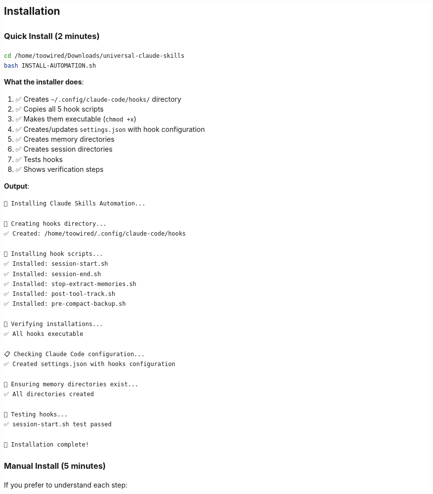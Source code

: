 
## Installation

### Quick Install (2 minutes)

```bash
cd /home/toowired/Downloads/universal-claude-skills
bash INSTALL-AUTOMATION.sh
```

**What the installer does**:
1. ✅ Creates `~/.config/claude-code/hooks/` directory
2. ✅ Copies all 5 hook scripts
3. ✅ Makes them executable (`chmod +x`)
4. ✅ Creates/updates `settings.json` with hook configuration
5. ✅ Creates memory directories
6. ✅ Creates session directories
7. ✅ Tests hooks
8. ✅ Shows verification steps

**Output**:
```
🚀 Installing Claude Skills Automation...

📁 Creating hooks directory...
✅ Created: /home/toowired/.config/claude-code/hooks

📝 Installing hook scripts...
✅ Installed: session-start.sh
✅ Installed: session-end.sh
✅ Installed: stop-extract-memories.sh
✅ Installed: post-tool-track.sh
✅ Installed: pre-compact-backup.sh

🔧 Verifying installations...
✅ All hooks executable

📋 Checking Claude Code configuration...
✅ Created settings.json with hooks configuration

📂 Ensuring memory directories exist...
✅ All directories created

🧪 Testing hooks...
✅ session-start.sh test passed

🎉 Installation complete!
```

### Manual Install (5 minutes)

If you prefer to understand each step:
